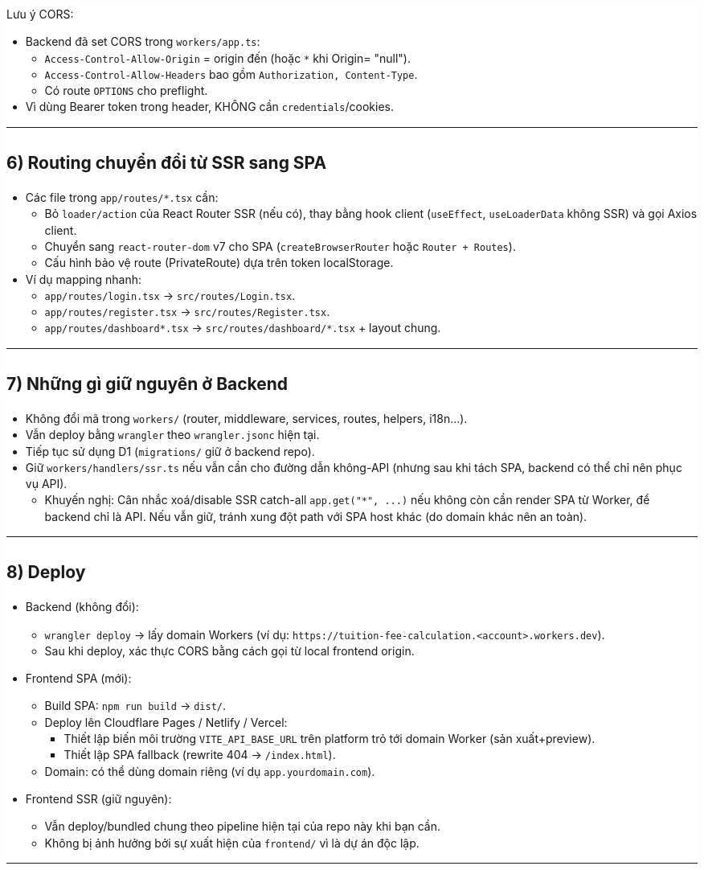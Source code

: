 Lưu ý CORS:
- Backend đã set CORS trong `workers/app.ts`:
  - `Access-Control-Allow-Origin` = origin đến (hoặc `*` khi Origin= "null").
  - `Access-Control-Allow-Headers` bao gồm `Authorization, Content-Type`.
  - Có route `OPTIONS` cho preflight.
- Vì dùng Bearer token trong header, KHÔNG cần `credentials`/cookies.

---

## 6) Routing chuyển đổi từ SSR sang SPA

- Các file trong `app/routes/*.tsx` cần:
  - Bỏ `loader/action` của React Router SSR (nếu có), thay bằng hook client (`useEffect`, `useLoaderData` không SSR) và gọi Axios client.
  - Chuyển sang `react-router-dom` v7 cho SPA (`createBrowserRouter` hoặc `Router + Routes`).
  - Cấu hình bảo vệ route (PrivateRoute) dựa trên token localStorage.
- Ví dụ mapping nhanh:
  - `app/routes/login.tsx` → `src/routes/Login.tsx`.
  - `app/routes/register.tsx` → `src/routes/Register.tsx`.
  - `app/routes/dashboard*.tsx` → `src/routes/dashboard/*.tsx` + layout chung.

---

## 7) Những gì giữ nguyên ở Backend

- Không đổi mã trong `workers/` (router, middleware, services, routes, helpers, i18n…).
- Vẫn deploy bằng `wrangler` theo `wrangler.jsonc` hiện tại.
- Tiếp tục sử dụng D1 (`migrations/` giữ ở backend repo).
- Giữ `workers/handlers/ssr.ts` nếu vẫn cần cho đường dẫn không-API (nhưng sau khi tách SPA, backend có thể chỉ nên phục vụ API).
  - Khuyến nghị: Cân nhắc xoá/disable SSR catch-all `app.get("*", ...)` nếu không còn cần render SPA từ Worker, để backend chỉ là API. Nếu vẫn giữ, tránh xung đột path với SPA host khác (do domain khác nên an toàn).

---

## 8) Deploy

- Backend (không đổi):
  - `wrangler deploy` → lấy domain Workers (ví dụ: `https://tuition-fee-calculation.<account>.workers.dev`).
  - Sau khi deploy, xác thực CORS bằng cách gọi từ local frontend origin.
- Frontend SPA (mới):
  - Build SPA: `npm run build` → `dist/`.
  - Deploy lên Cloudflare Pages / Netlify / Vercel:
    - Thiết lập biến môi trường `VITE_API_BASE_URL` trên platform trỏ tới domain Worker (sản xuất+preview).
    - Thiết lập SPA fallback (rewrite 404 → `/index.html`).
  - Domain: có thể dùng domain riêng (ví dụ `app.yourdomain.com`).

- Frontend SSR (giữ nguyên):
  - Vẫn deploy/bundled chung theo pipeline hiện tại của repo này khi bạn cần.
  - Không bị ảnh hưởng bởi sự xuất hiện của `frontend/` vì là dự án độc lập.

---